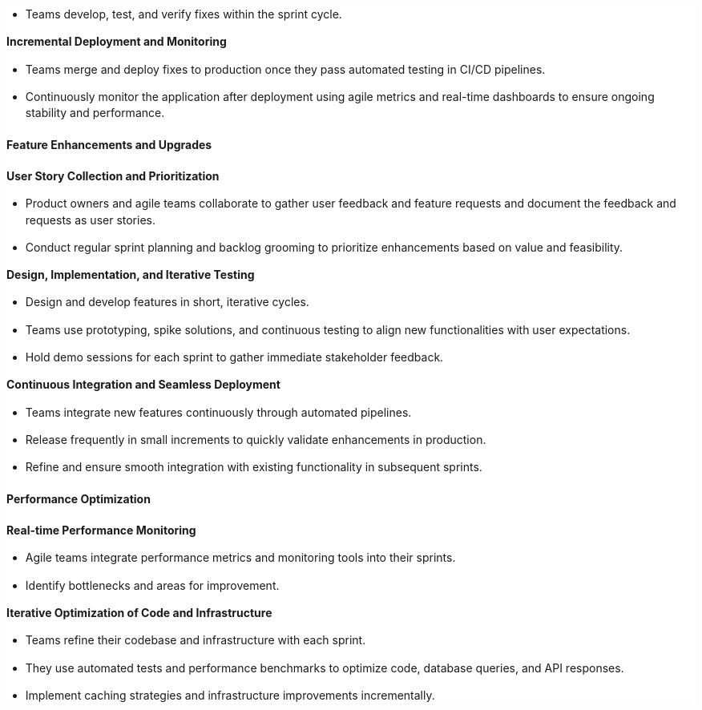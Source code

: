 - Teams develop, test, and verify fixes within the sprint cycle.

**Incremental Deployment and Monitoring**

- Teams merge and deploy fixes to production once they pass automated
  testing in CI/CD pipelines.

- Continuously monitor the application after deployment using agile
  metrics and real-time dashboards to ensure ongoing stability and
  performance.

#### Feature Enhancements and Upgrades

**User Story Collection and Prioritization**

- Product owners and agile teams collaborate to gather user feedback and
  feature requests and document the feedback and requests as user
  stories.

- Conduct regular sprint planning and backlog grooming to prioritize
  enhancements based on value and feasibility.

**Design, Implementation, and Iterative Testing**

- Design and develop features in short, iterative cycles.

- Teams use prototyping, spike solutions, and continuous testing to
  align new functionalities with user expectations.

- Hold demo sessions for each sprint to gather immediate stakeholder
  feedback.

**Continuous Integration and Seamless Deployment**

- Teams integrate new features continuously through automated pipelines.

- Release frequently in small increments to quickly validate
  enhancements in production.

- Refine and ensure smooth integration with existing functionality in
  subsequent sprints.

#### Performance Optimization

**Real-time Performance Monitoring**

- Agile teams integrate performance metrics and monitoring tools into
  their sprints.

- Identify bottlenecks and areas for improvement.

**Iterative Optimization of Code and Infrastructure**

- Teams refine their codebase and infrastructure with each sprint.

- They use automated tests and performance benchmarks to optimize code,
  database queries, and API responses.

- Implement caching strategies and infrastructure improvements
  incrementally.
